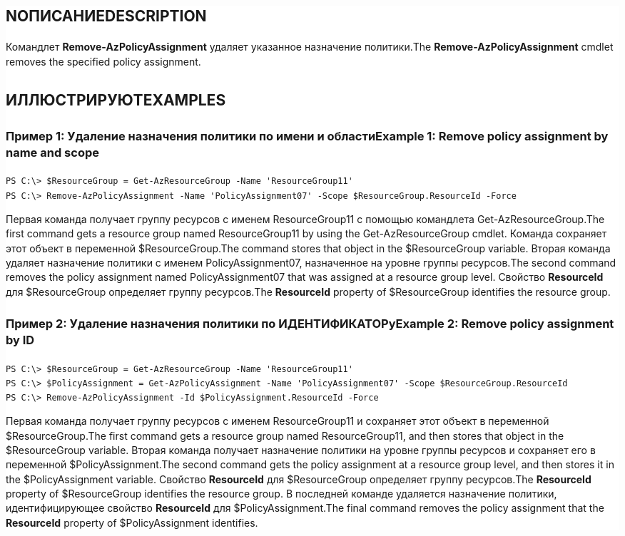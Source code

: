 ## <span data-ttu-id="2a266-107">NОПИСАНИЕ</span><span class="sxs-lookup"><span data-stu-id="2a266-107">DESCRIPTION</span></span>
<span data-ttu-id="2a266-108">Командлет **Remove-AzPolicyAssignment** удаляет указанное назначение политики.</span><span class="sxs-lookup"><span data-stu-id="2a266-108">The **Remove-AzPolicyAssignment** cmdlet removes the specified policy assignment.</span></span>

## <span data-ttu-id="2a266-109">ИЛЛЮСТРИРУЮТ</span><span class="sxs-lookup"><span data-stu-id="2a266-109">EXAMPLES</span></span>

### <span data-ttu-id="2a266-110">Пример 1: Удаление назначения политики по имени и области</span><span class="sxs-lookup"><span data-stu-id="2a266-110">Example 1: Remove policy assignment by name and scope</span></span>
```
PS C:\> $ResourceGroup = Get-AzResourceGroup -Name 'ResourceGroup11'
PS C:\> Remove-AzPolicyAssignment -Name 'PolicyAssignment07' -Scope $ResourceGroup.ResourceId -Force
```

<span data-ttu-id="2a266-111">Первая команда получает группу ресурсов с именем ResourceGroup11 с помощью командлета Get-AzResourceGroup.</span><span class="sxs-lookup"><span data-stu-id="2a266-111">The first command gets a resource group named ResourceGroup11 by using the Get-AzResourceGroup cmdlet.</span></span>
<span data-ttu-id="2a266-112">Команда сохраняет этот объект в переменной $ResourceGroup.</span><span class="sxs-lookup"><span data-stu-id="2a266-112">The command stores that object in the $ResourceGroup variable.</span></span>
<span data-ttu-id="2a266-113">Вторая команда удаляет назначение политики с именем PolicyAssignment07, назначенное на уровне группы ресурсов.</span><span class="sxs-lookup"><span data-stu-id="2a266-113">The second command removes the policy assignment named PolicyAssignment07 that was assigned at a resource group level.</span></span>
<span data-ttu-id="2a266-114">Свойство **ResourceId** для $ResourceGroup определяет группу ресурсов.</span><span class="sxs-lookup"><span data-stu-id="2a266-114">The **ResourceId** property of $ResourceGroup identifies the resource group.</span></span>

### <span data-ttu-id="2a266-115">Пример 2: Удаление назначения политики по ИДЕНТИФИКАТОРу</span><span class="sxs-lookup"><span data-stu-id="2a266-115">Example 2: Remove policy assignment by ID</span></span>
```
PS C:\> $ResourceGroup = Get-AzResourceGroup -Name 'ResourceGroup11' 
PS C:\> $PolicyAssignment = Get-AzPolicyAssignment -Name 'PolicyAssignment07' -Scope $ResourceGroup.ResourceId
PS C:\> Remove-AzPolicyAssignment -Id $PolicyAssignment.ResourceId -Force
```

<span data-ttu-id="2a266-116">Первая команда получает группу ресурсов с именем ResourceGroup11 и сохраняет этот объект в переменной $ResourceGroup.</span><span class="sxs-lookup"><span data-stu-id="2a266-116">The first command gets a resource group named ResourceGroup11, and then stores that object in the $ResourceGroup variable.</span></span>
<span data-ttu-id="2a266-117">Вторая команда получает назначение политики на уровне группы ресурсов и сохраняет его в переменной $PolicyAssignment.</span><span class="sxs-lookup"><span data-stu-id="2a266-117">The second command gets the policy assignment at a resource group level, and then stores it in the $PolicyAssignment variable.</span></span>
<span data-ttu-id="2a266-118">Свойство **ResourceId** для $ResourceGroup определяет группу ресурсов.</span><span class="sxs-lookup"><span data-stu-id="2a266-118">The **ResourceId** property of $ResourceGroup identifies the resource group.</span></span>
<span data-ttu-id="2a266-119">В последней команде удаляется назначение политики, идентифицирующее свойство **ResourceId** для $PolicyAssignment.</span><span class="sxs-lookup"><span data-stu-id="2a266-119">The final command removes the policy assignment that the **ResourceId** property of $PolicyAssignment identifies.</span></span>
